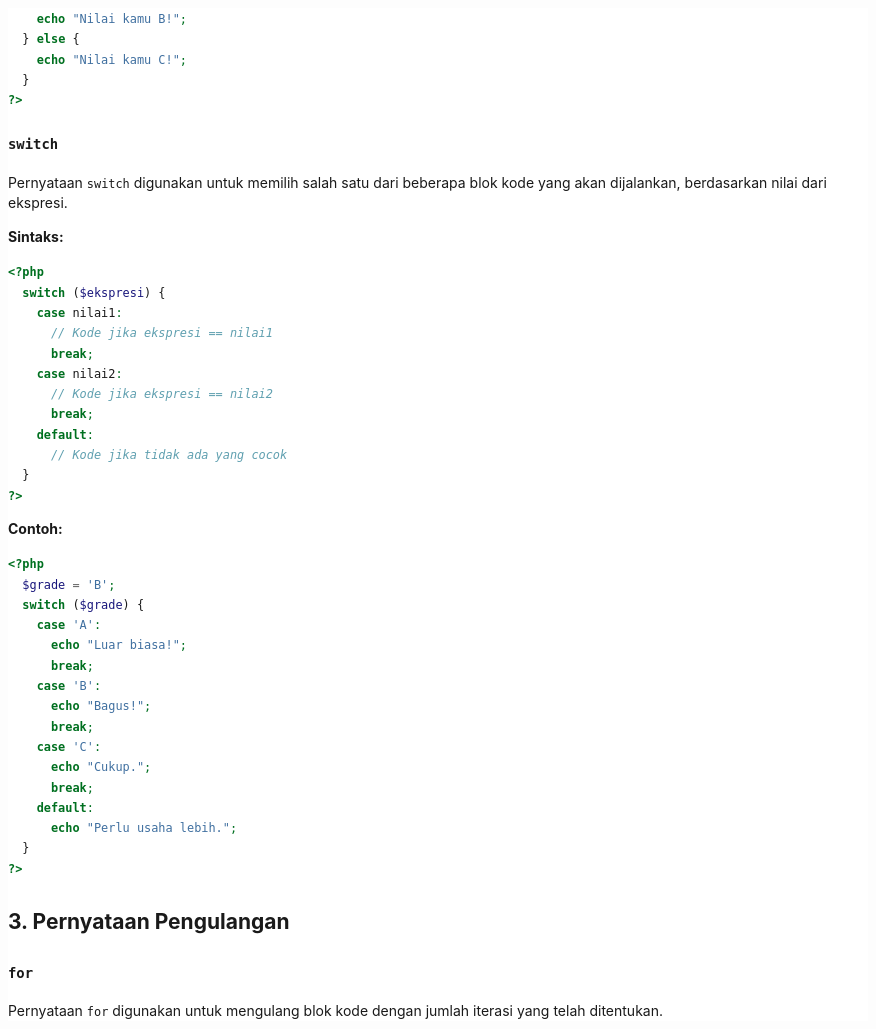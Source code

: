 ```php
    echo "Nilai kamu B!";
  } else {
    echo "Nilai kamu C!";
  }
?>
```

### **`switch`**
Pernyataan `switch` digunakan untuk memilih salah satu dari beberapa blok kode yang akan dijalankan, berdasarkan nilai dari ekspresi.

**Sintaks:**
```php
<?php
  switch ($ekspresi) {
    case nilai1:
      // Kode jika ekspresi == nilai1
      break;
    case nilai2:
      // Kode jika ekspresi == nilai2
      break;
    default:
      // Kode jika tidak ada yang cocok
  }
?>
```
**Contoh:**
```php
<?php
  $grade = 'B';
  switch ($grade) {
    case 'A':
      echo "Luar biasa!";
      break;
    case 'B':
      echo "Bagus!";
      break;
    case 'C':
      echo "Cukup.";
      break;
    default:
      echo "Perlu usaha lebih.";
  }
?>
```

## **3. Pernyataan Pengulangan**

### **`for`**
Pernyataan `for` digunakan untuk mengulang blok kode dengan jumlah iterasi yang telah ditentukan.
